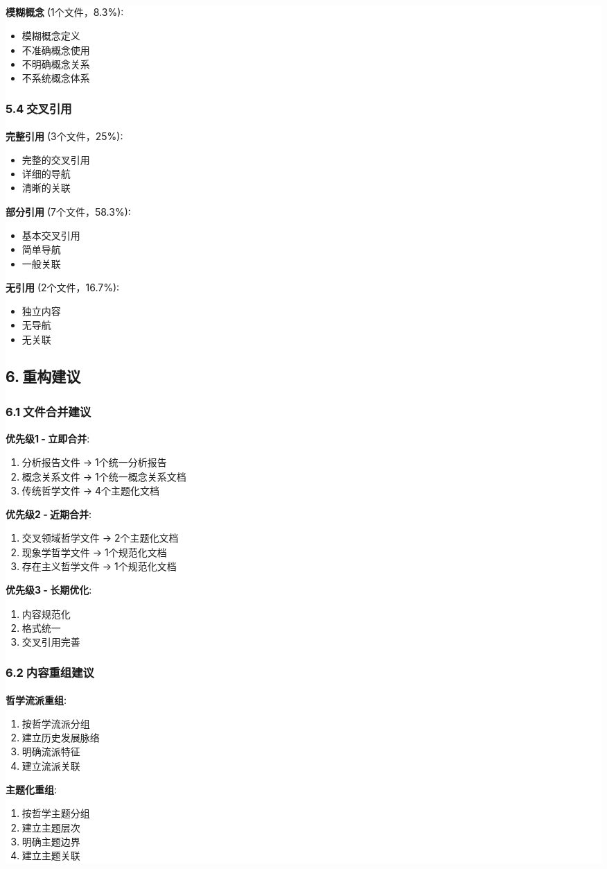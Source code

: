 **模糊概念** (1个文件，8.3%):
- 模糊概念定义
- 不准确概念使用
- 不明确概念关系
- 不系统概念体系

### 5.4 交叉引用

**完整引用** (3个文件，25%):
- 完整的交叉引用
- 详细的导航
- 清晰的关联

**部分引用** (7个文件，58.3%):
- 基本交叉引用
- 简单导航
- 一般关联

**无引用** (2个文件，16.7%):
- 独立内容
- 无导航
- 无关联

## 6. 重构建议

### 6.1 文件合并建议

**优先级1 - 立即合并**:
1. 分析报告文件 → 1个统一分析报告
2. 概念关系文件 → 1个统一概念关系文档
3. 传统哲学文件 → 4个主题化文档

**优先级2 - 近期合并**:
1. 交叉领域哲学文件 → 2个主题化文档
2. 现象学哲学文件 → 1个规范化文档
3. 存在主义哲学文件 → 1个规范化文档

**优先级3 - 长期优化**:
1. 内容规范化
2. 格式统一
3. 交叉引用完善

### 6.2 内容重组建议

**哲学流派重组**:
1. 按哲学流派分组
2. 建立历史发展脉络
3. 明确流派特征
4. 建立流派关联

**主题化重组**:
1. 按哲学主题分组
2. 建立主题层次
3. 明确主题边界
4. 建立主题关联
